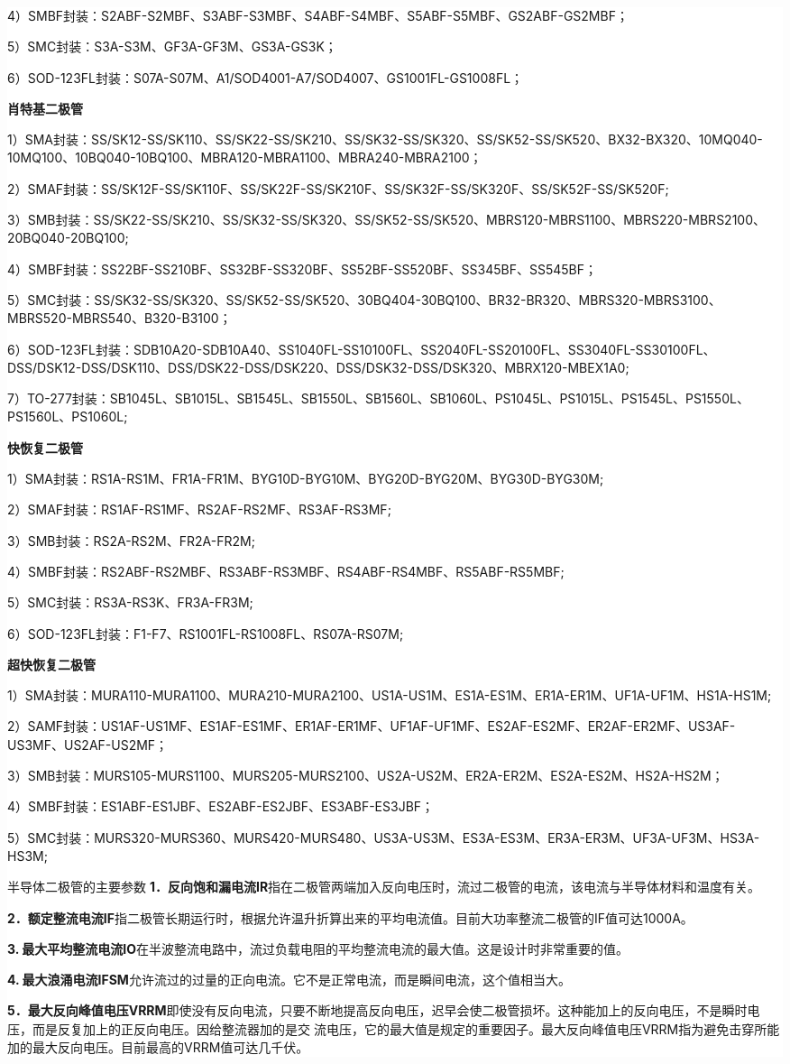 4）SMBF封装：S2ABF-S2MBF、S3ABF-S3MBF、S4ABF-S4MBF、S5ABF-S5MBF、GS2ABF-GS2MBF；

5）SMC封装：S3A-S3M、GF3A-GF3M、GS3A-GS3K；

6）SOD-123FL封装：S07A-S07M、A1/SOD4001-A7/SOD4007、GS1001FL-GS1008FL；

**肖特基二极管**

1）SMA封装：SS/SK12-SS/SK110、SS/SK22-SS/SK210、SS/SK32-SS/SK320、SS/SK52-SS/SK520、BX32-BX320、10MQ040-10MQ100、10BQ040-10BQ100、MBRA120-MBRA1100、MBRA240-MBRA2100；

2）SMAF封装：SS/SK12F-SS/SK110F、SS/SK22F-SS/SK210F、SS/SK32F-SS/SK320F、SS/SK52F-SS/SK520F;

3）SMB封装：SS/SK22-SS/SK210、SS/SK32-SS/SK320、SS/SK52-SS/SK520、MBRS120-MBRS1100、MBRS220-MBRS2100、20BQ040-20BQ100;

4）SMBF封装：SS22BF-SS210BF、SS32BF-SS320BF、SS52BF-SS520BF、SS345BF、SS545BF；

5）SMC封装：SS/SK32-SS/SK320、SS/SK52-SS/SK520、30BQ404-30BQ100、BR32-BR320、MBRS320-MBRS3100、MBRS520-MBRS540、B320-B3100；

6）SOD-123FL封装：SDB10A20-SDB10A40、SS1040FL-SS10100FL、SS2040FL-SS20100FL、SS3040FL-SS30100FL、DSS/DSK12-DSS/DSK110、DSS/DSK22-DSS/DSK220、DSS/DSK32-DSS/DSK320、MBRX120-MBEX1A0;

7）TO-277封装：SB1045L、SB1015L、SB1545L、SB1550L、SB1560L、SB1060L、PS1045L、PS1015L、PS1545L、PS1550L、PS1560L、PS1060L;

**快恢复二极管**

1）SMA封装：RS1A-RS1M、FR1A-FR1M、BYG10D-BYG10M、BYG20D-BYG20M、BYG30D-BYG30M;

2）SMAF封装：RS1AF-RS1MF、RS2AF-RS2MF、RS3AF-RS3MF;

3）SMB封装：RS2A-RS2M、FR2A-FR2M;

4）SMBF封装：RS2ABF-RS2MBF、RS3ABF-RS3MBF、RS4ABF-RS4MBF、RS5ABF-RS5MBF;

5）SMC封装：RS3A-RS3K、FR3A-FR3M;

6）SOD-123FL封装：F1-F7、RS1001FL-RS1008FL、RS07A-RS07M;

**超快恢复二极管**

1）SMA封装：MURA110-MURA1100、MURA210-MURA2100、US1A-US1M、ES1A-ES1M、ER1A-ER1M、UF1A-UF1M、HS1A-HS1M;

2）SAMF封装：US1AF-US1MF、ES1AF-ES1MF、ER1AF-ER1MF、UF1AF-UF1MF、ES2AF-ES2MF、ER2AF-ER2MF、US3AF-US3MF、US2AF-US2MF；

3）SMB封装：MURS105-MURS1100、MURS205-MURS2100、US2A-US2M、ER2A-ER2M、ES2A-ES2M、HS2A-HS2M；

4）SMBF封装：ES1ABF-ES1JBF、ES2ABF-ES2JBF、ES3ABF-ES3JBF；

5）SMC封装：MURS320-MURS360、MURS420-MURS480、US3A-US3M、ES3A-ES3M、ER3A-ER3M、UF3A-UF3M、HS3A-HS3M;

半导体二极管的主要参数
**1．反向饱和漏电流IR**指在二极管两端加入反向电压时，流过二极管的电流，该电流与半导体材料和温度有关。

**2．额定整流电流IF**指二极管长期运行时，根据允许温升折算出来的平均电流值。目前大功率整流二极管的IF值可达1000A。

**3. 最大平均整流电流IO**在半波整流电路中，流过负载电阻的平均整流电流的最大值。这是设计时非常重要的值。

**4. 最大浪涌电流IFSM**允许流过的过量的正向电流。它不是正常电流，而是瞬间电流，这个值相当大。

**5．最大反向峰值电压VRRM**即使没有反向电流，只要不断地提高反向电压，迟早会使二极管损坏。这种能加上的反向电压，不是瞬时电压，而是反复加上的正反向电压。因给整流器加的是交 流电压，它的最大值是规定的重要因子。最大反向峰值电压VRRM指为避免击穿所能加的最大反向电压。目前最高的VRRM值可达几千伏。
